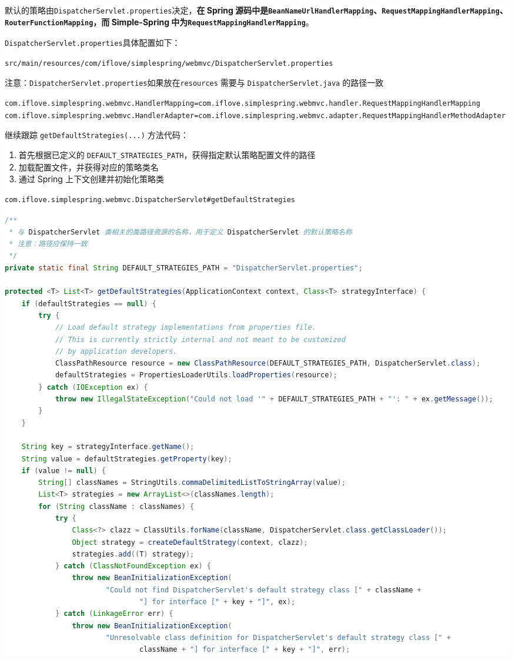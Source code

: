 默认的策略由`DispatcherServlet.properties`决定，**在 Spring 源码中是`BeanNameUrlHandlerMapping`、`RequestMappingHandlerMapping`、`RouterFunctionMapping`，而 Simple-Spring 中为`RequestMappingHandlerMapping`**。

`DispatcherServlet.properties`具体配置如下：

`src/main/resources/com/iflove/simplespring/webmvc/DispatcherServlet.properties`

注意：`DispatcherServlet.properties`如果放在`resources` 需要与 `DispatcherServlet.java` 的路径一致

```
com.iflove.simplespring.webmvc.HandlerMapping=com.iflove.simplespring.webmvc.handler.RequestMappingHandlerMapping
com.iflove.simplespring.webmvc.HandlerAdapter=com.iflove.simplespring.webmvc.adapter.RequestMappingHandlerMethodAdapter
```

继续跟踪 `getDefaultStrategies(...)` 方法代码：

1. 首先根据已定义的 `DEFAULT_STRATEGIES_PATH`，获得指定默认策略配置文件的路径
2. 加载配置文件，并获得对应的策略类名
3. 通过 Spring 上下文创建并初始化策略类

`com.iflove.simplespring.webmvc.DispatcherServlet#getDefaultStrategies`


```java
/**
 * 与 DispatcherServlet 类相关的类路径资源的名称，用于定义 DispatcherServlet 的默认策略名称
 * 注意：路径应保持一致
 */
private static final String DEFAULT_STRATEGIES_PATH = "DispatcherServlet.properties";

protected <T> List<T> getDefaultStrategies(ApplicationContext context, Class<T> strategyInterface) {
    if (defaultStrategies == null) {
        try {
            // Load default strategy implementations from properties file.
            // This is currently strictly internal and not meant to be customized
            // by application developers.
            ClassPathResource resource = new ClassPathResource(DEFAULT_STRATEGIES_PATH, DispatcherServlet.class);
            defaultStrategies = PropertiesLoaderUtils.loadProperties(resource);
        } catch (IOException ex) {
            throw new IllegalStateException("Could not load '" + DEFAULT_STRATEGIES_PATH + "': " + ex.getMessage());
        }
    }

    String key = strategyInterface.getName();
    String value = defaultStrategies.getProperty(key);
    if (value != null) {
        String[] classNames = StringUtils.commaDelimitedListToStringArray(value);
        List<T> strategies = new ArrayList<>(classNames.length);
        for (String className : classNames) {
            try {
                Class<?> clazz = ClassUtils.forName(className, DispatcherServlet.class.getClassLoader());
                Object strategy = createDefaultStrategy(context, clazz);
                strategies.add((T) strategy);
            } catch (ClassNotFoundException ex) {
                throw new BeanInitializationException(
                        "Could not find DispatcherServlet's default strategy class [" + className +
                                "] for interface [" + key + "]", ex);
            } catch (LinkageError err) {
                throw new BeanInitializationException(
                        "Unresolvable class definition for DispatcherServlet's default strategy class [" +
                                className + "] for interface [" + key + "]", err);
```